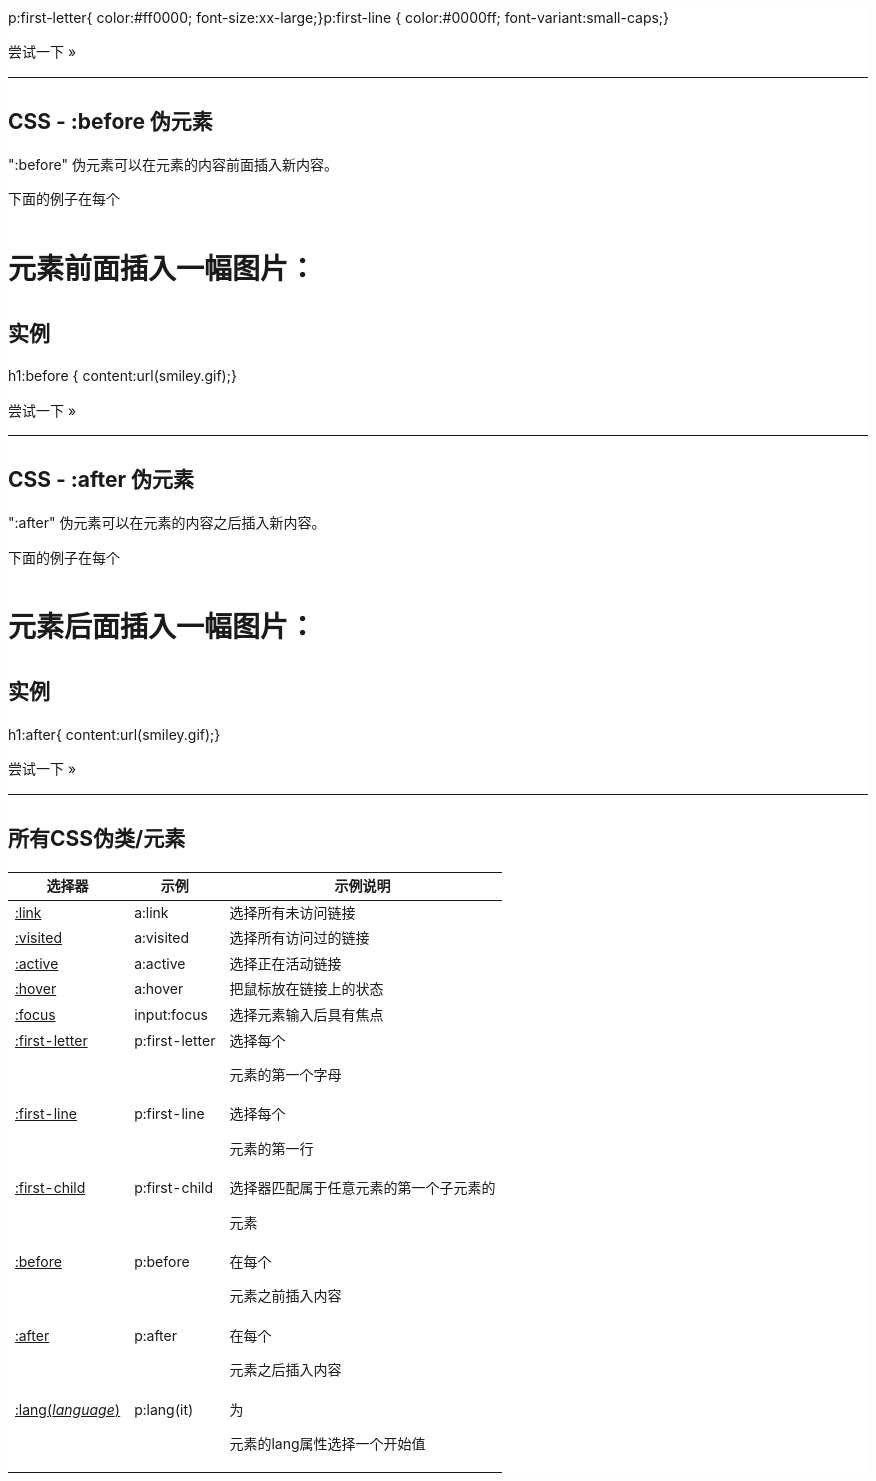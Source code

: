 p:first-letter{    color:#ff0000;    font-size:xx-large;}p:first-line {    color:#0000ff;    font-variant:small-caps;}

尝试一下 »

------

## CSS - :before 伪元素

":before" 伪元素可以在元素的内容前面插入新内容。

下面的例子在每个 <h1>元素前面插入一幅图片：

## 实例

h1:before {    content:url(smiley.gif);}

尝试一下 »

------

## CSS - :after 伪元素

":after" 伪元素可以在元素的内容之后插入新内容。

下面的例子在每个 <h1> 元素后面插入一幅图片：

## 实例

h1:after{    content:url(smiley.gif);}

尝试一下 »

------

## 所有CSS伪类/元素

| 选择器                                      | 示例             | 示例说明                       |
| ---------------------------------------- | -------------- | -------------------------- |
| [:link](https://www.runoob.com/cssref/sel-link.html) | a:link         | 选择所有未访问链接                  |
| [:visited](https://www.runoob.com/cssref/sel-visited.html) | a:visited      | 选择所有访问过的链接                 |
| [:active](https://www.runoob.com/cssref/sel-active.html) | a:active       | 选择正在活动链接                   |
| [:hover](https://www.runoob.com/cssref/sel-hover.html) | a:hover        | 把鼠标放在链接上的状态                |
| [:focus](https://www.runoob.com/cssref/sel-focus.html) | input:focus    | 选择元素输入后具有焦点                |
| [:first-letter](https://www.runoob.com/cssref/sel-firstletter.html) | p:first-letter | 选择每个<p> 元素的第一个字母           |
| [:first-line](https://www.runoob.com/cssref/sel-firstline.html) | p:first-line   | 选择每个<p> 元素的第一行             |
| [:first-child](https://www.runoob.com/cssref/sel-firstchild.html) | p:first-child  | 选择器匹配属于任意元素的第一个子元素的 <p> 元素 |
| [:before](https://www.runoob.com/cssref/sel-before.html) | p:before       | 在每个<p>元素之前插入内容             |
| [:after](https://www.runoob.com/cssref/sel-after.html) | p:after        | 在每个<p>元素之后插入内容             |
| [:lang(*language*)](https://www.runoob.com/cssref/sel-lang.html) | p:lang(it)     | 为<p>元素的lang属性选择一个开始值       |
